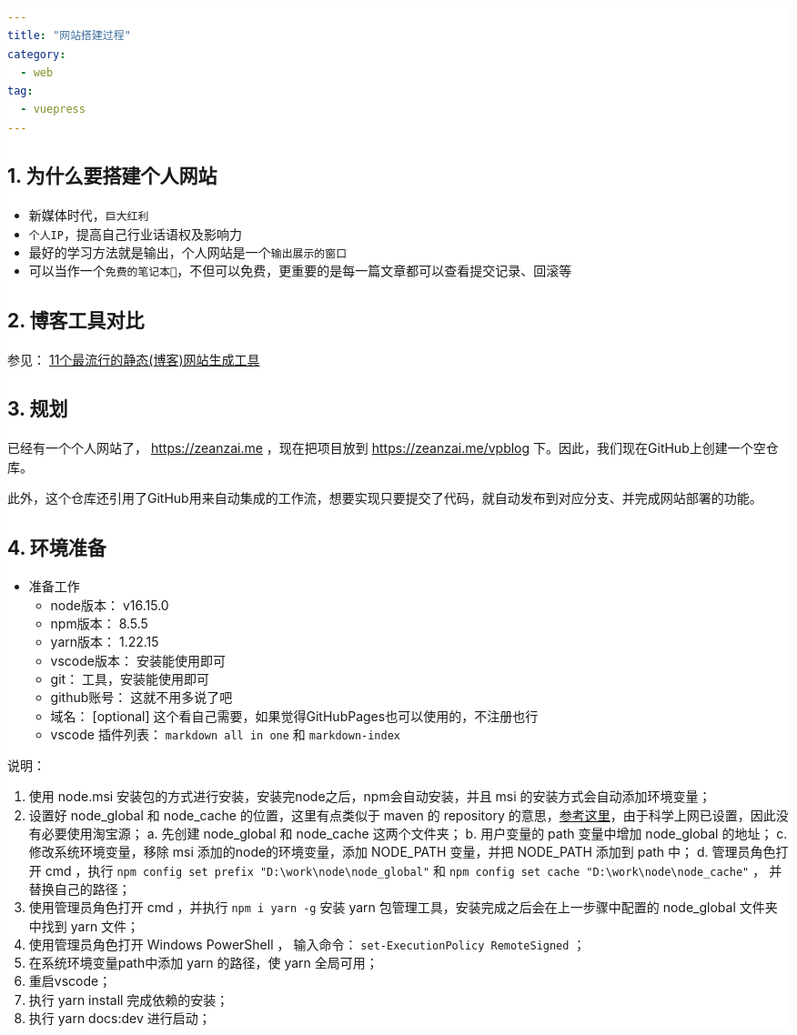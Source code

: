 ```yaml
---
title: "网站搭建过程"
category:
  - web
tag:
  - vuepress
---
```


## 1. 为什么要搭建个人网站

- 新媒体时代，`巨大红利`
- `个人IP`，提高自己行业话语权及影响力
- 最好的学习方法就是输出，个人网站是一个`输出展示的窗口`
- 可以当作一个`免费的笔记本📓`，不但可以免费，更重要的是每一篇文章都可以查看提交记录、回滚等


## 2. 博客工具对比

参见： [11个最流行的静态(博客)网站生成工具](https://www.cnblogs.com/buyz/p/10935831.html)


## 3. 规划

已经有一个个人网站了， https://zeanzai.me ，现在把项目放到 https://zeanzai.me/vpblog 下。因此，我们现在GitHub上创建一个空仓库。

此外，这个仓库还引用了GitHub用来自动集成的工作流，想要实现只要提交了代码，就自动发布到对应分支、并完成网站部署的功能。


## 4. 环境准备

- 准备工作
  - node版本： v16.15.0
  - npm版本： 8.5.5
  - yarn版本： 1.22.15
  - vscode版本： 安装能使用即可
  - git： 工具，安装能使用即可
  - github账号： 这就不用多说了吧
  - 域名： [optional] 这个看自己需要，如果觉得GitHubPages也可以使用的，不注册也行
  - vscode 插件列表： `markdown all in one` 和 `markdown-index`

说明：

1. 使用 node.msi 安装包的方式进行安装，安装完node之后，npm会自动安装，并且 msi 的安装方式会自动添加环境变量；
2. 设置好 node_global 和 node_cache 的位置，这里有点类似于 maven 的 repository 的意思，[参考这里](https://juejin.cn/post/7034705127868989447)，由于科学上网已设置，因此没有必要使用淘宝源；
  a. 先创建 node_global 和 node_cache 这两个文件夹；
  b. 用户变量的 path 变量中增加 node_global 的地址；
  c. 修改系统环境变量，移除 msi 添加的node的环境变量，添加 NODE_PATH 变量，并把 NODE_PATH 添加到 path 中；
  d. 管理员角色打开 cmd ，执行 `npm config set prefix "D:\work\node\node_global"` 和 `npm config set cache "D:\work\node\node_cache"` ， 并替换自己的路径；
3. 使用管理员角色打开 cmd ，并执行 `npm i yarn -g` 安装 yarn 包管理工具，安装完成之后会在上一步骤中配置的 node_global 文件夹中找到 yarn 文件；
4. 使用管理员角色打开 Windows PowerShell ， 输入命令： `set-ExecutionPolicy RemoteSigned` ；
5. 在系统环境变量path中添加 yarn 的路径，使 yarn 全局可用；
6. 重启vscode；
7. 执行 yarn install 完成依赖的安装；
8. 执行 yarn docs:dev 进行启动；
